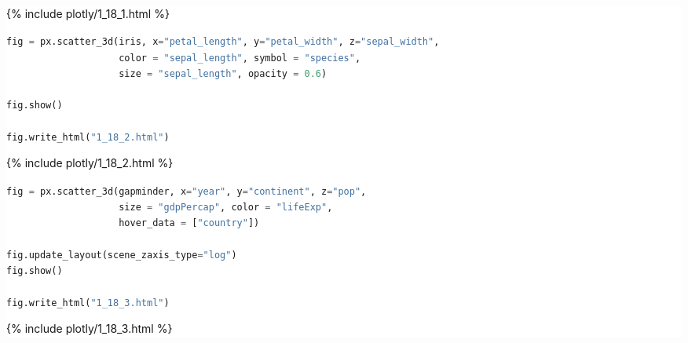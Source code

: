 {% include plotly/1_18_1.html %}

```python
fig = px.scatter_3d(iris, x="petal_length", y="petal_width", z="sepal_width", 
                    color = "sepal_length", symbol = "species", 
                    size = "sepal_length", opacity = 0.6)

fig.show()

fig.write_html("1_18_2.html")
```

{% include plotly/1_18_2.html %}

```python
fig = px.scatter_3d(gapminder, x="year", y="continent", z="pop", 
                    size = "gdpPercap", color = "lifeExp",
                    hover_data = ["country"])

fig.update_layout(scene_zaxis_type="log")
fig.show()

fig.write_html("1_18_3.html")
```

{% include plotly/1_18_3.html %}